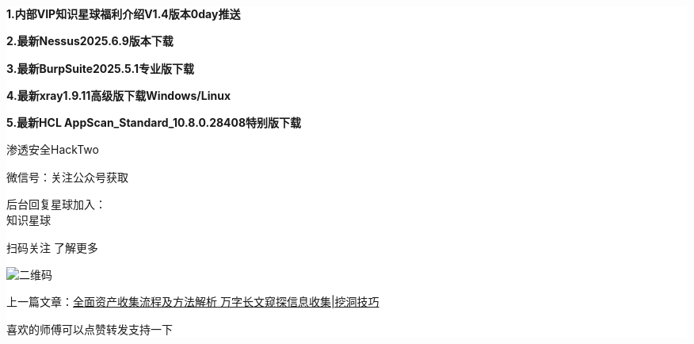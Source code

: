 **1.内部VIP知识星球福利介绍V1.4版本0day推送**  
  
**2.最新Nessus2025.6.9版本下载**  
  
**3.最新BurpSuite2025.5.1专业版下载**  
  
**4.最新xray1.9.11高级版下载Windows/Linux**  
  
**5.最新HCL AppScan_Standard_10.8.0.28408特别版下载**  
  
渗透安全HackTwo  
  
微信号：关注公众号获取  
  
后台回复星球加入：  
知识星球  
  
扫码关注 了解更多  
  
![](https://mmbiz.qpic.cn/sz_mmbiz_png/RjOvISzUFq6qFFAxdkV2tgPPqL76yNTw38UJ9vr5QJQE48ff1I4Gichw7adAcHQx8ePBPmwvouAhs4ArJFVdKkw/640?wx_fmt=png "二维码")  
  
  
上一篇文章：[全面资产收集流程及方法解析 万字长文窥探信息收集|挖洞技巧](https://mp.weixin.qq.com/s?__biz=Mzg3ODE2MjkxMQ==&mid=2247491574&idx=1&sn=48d865c82a228bd135a035419c765e94&scene=21#wechat_redirect)  
  
  
喜欢的师傅可以点赞转发支持一下  
  
  
  
  
  
  
  
  
  
  
  
  
  
  
  
  
  
  
  
  
  
  
  
  
  
  
  
  
  
  
  
  
  
  
  
  
  
  
  
  
  
